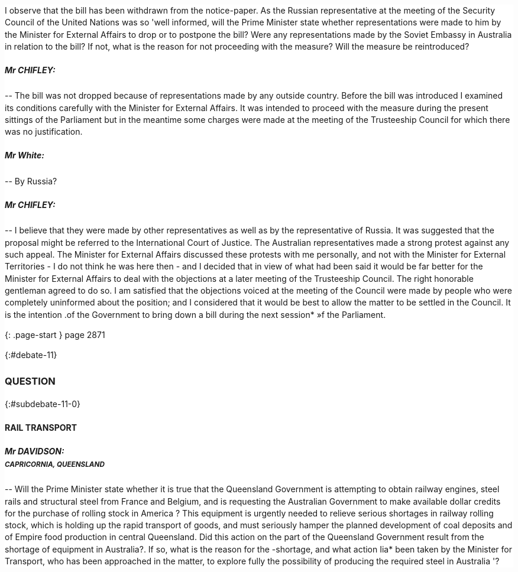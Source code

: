I observe that the bill has been withdrawn from the notice-paper. As the Russian representative at the meeting of the Security Council of the United Nations was so 'well informed, will the Prime Minister state whether representations were made to him by the Minister for External Affairs to drop or to postpone the bill? Were any representations made by the Soviet Embassy in Australia in relation to the bill? If not, what is the reason for not proceeding with the measure? Will the measure be reintroduced? 

##### Mr CHIFLEY:

-- The bill was not dropped because of representations made by any outside country. Before the bill was introduced I examined its conditions carefully with the Minister for External Affairs. It was intended to proceed with the measure during the present sittings of the Parliament but in the meantime some charges were made at the meeting of the Trusteeship Council for which there was no justification. 

##### Mr White:

-- By Russia? 

##### Mr CHIFLEY:

-- I believe that they were made by other representatives as well as by the representative of Russia. It was suggested that the proposal might be referred to the International Court of Justice. The Australian representatives made a strong protest against any such appeal. The Minister for External Affairs discussed these protests with me personally, and not with the Minister for External Territories - I do not think he was here then - and I decided that in view of what had been said it would be far better for the Minister for External Affairs to deal with the objections at a later meeting of the Trusteeship Council. The right honorable gentleman agreed to do so. I am satisfied that the objections voiced at the meeting of the Council were made by people who were completely uninformed about the position; and I considered that it would be best to allow the matter to be settled in the Council. It is the intention .of the Government to bring down a bill during the next session* »f the Parliament. 

{: .page-start }
page 2871

{:#debate-11}
### QUESTION

{:#subdebate-11-0}
#### RAIL TRANSPORT

##### Mr DAVIDSON:<br><small class="text-muted">CAPRICORNIA, QUEENSLAND</small>

-- Will the Prime Minister state whether it is true that the Queensland Government is attempting to obtain railway engines, steel rails and structural steel from France and Belgium, and is requesting the Australian Government to make available dollar credits for the purchase of rolling stock in America ? This equipment is urgently needed to relieve serious shortages in railway rolling stock, which is holding up the rapid transport of goods, and must seriously hamper the planned development of coal deposits and of Empire food production in central Queensland. Did this action on the part of the Queensland Government result from the shortage of equipment in Australia?. If so, what is the reason for the -shortage, and what action Iia* been taken by the Minister for Transport, who has been approached in the matter, to explore fully the possibility of producing the required steel in Australia '? 
